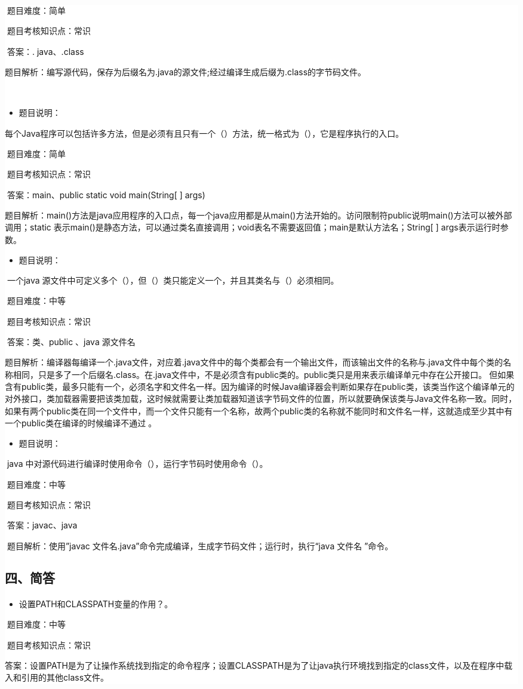 ​      题目难度：简单

​      题目考核知识点：常识 

​      答案：. java、.class

​      题目解析：编写源代码，保存为后缀名为.java的源文件;经过编译生成后缀为.class的字节码文件。

​             

- 题目说明：

​     每个Java程序可以包括许多方法，但是必须有且只有一个（）方法，统一格式为（），它是程序执行的入口。

​      题目难度：简单

​      题目考核知识点：常识 

​      答案：main、public  static void main(String[ ] args)

​      题目解析：main()方法是java应用程序的入口点，每一个java应用都是从main()方法开始的。访问限制符public说明main()方法可以被外部调用；static 表示main()是静态方法，可以通过类名直接调用；void表名不需要返回值；main是默认方法名；String[ ] args表示运行时参数。



- 题目说明：

​     一个java 源文件中可定义多个（），但（）类只能定义一个，并且其类名与（）必须相同。

​      题目难度：中等

​      题目考核知识点：常识 

​      答案：类、public 、java  源文件名

​      题目解析：编译器每编译一个.java文件，对应着.java文件中的每个类都会有一个输出文件，而该输出文件的名称与.java文件中每个类的名称相同，只是多了一个后缀名.class。在.java文件中，不是必须含有public类的。public类只是用来表示编译单元中存在公开接口。 但如果含有public类，最多只能有一个，必须名字和文件名一样。因为编译的时候Java编译器会判断如果存在public类，该类当作这个编译单元的对外接口，类加载器需要把该类加载，这时候就需要让类加载器知道该字节码文件的位置，所以就要确保该类与Java文件名称一致。同时，如果有两个public类在同一个文件中，而一个文件只能有一个名称，故两个public类的名称就不能同时和文件名一样，这就造成至少其中有一个public类在编译的时候编译不通过 。



- 题目说明：

​     java 中对源代码进行编译时使用命令（），运行字节码时使用命令（）。

​       题目难度：中等

​      题目考核知识点：常识 

​      答案：javac、java

​      题目解析：使用”javac  文件名.java”命令完成编译，生成字节码文件；运行时，执行“java  文件名 ”命令。



## 四、简答

- 设置PATH和CLASSPATH变量的作用？。

​       题目难度：中等

​      题目考核知识点：常识 

​      答案：设置PATH是为了让操作系统找到指定的命令程序；设置CLASSPATH是为了让java执行环境找到指定的class文件，以及在程序中载入和引用的其他class文件。
